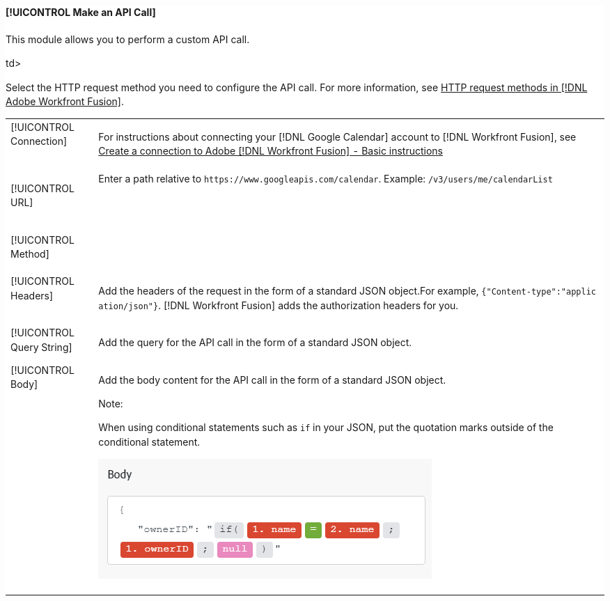 #### [!UICONTROL Make an API Call]

This module allows you to perform a custom API call.

<table style="table-layout:auto"> 
 <col> 
 <col> 
 <tbody> 
  <tr> 
   <td role="rowheader">[!UICONTROL Connection]</td> 
   <td> <p>For instructions about connecting your [!DNL Google Calendar] account to [!DNL Workfront Fusion], see <a href="../../workfront-fusion/connections/connect-to-fusion-general.md" class="MCXref xref" data-mc-variable-override="">Create a connection to Adobe [!DNL Workfront Fusion] - Basic instructions</a></p> </td> 
  </tr> 
  <tr> 
   <td role="rowheader"> <p>[!UICONTROL URL]</p> </td> 
   <td>Enter a path relative to <code>https://www.googleapis.com/calendar</code>. Example: <code>/v3/users/me/calendarList</code></td> 
  </tr> 
  <tr> 
   <td role="rowheader"> <p>[!UICONTROL Method]</p> </td> 
   td> <p>Select the HTTP request method you need to configure the API call. For more information, see <a href="../../workfront-fusion/modules/http-request-methods.md" class="MCXref xref" data-mc-variable-override="">HTTP request methods in [!DNL Adobe Workfront Fusion]</a>.</p> </td> 
  </tr> 
  <tr> 
   <td role="rowheader">[!UICONTROL Headers]</td> 
   <td> <p>Add the headers of the request in the form of a standard JSON object.For example, <code>{"Content-type":"application/json"}</code>. [!DNL Workfront Fusion] adds the authorization headers for you.</p> </td> 
  </tr> 
  <tr> 
   <td role="rowheader">[!UICONTROL Query String]</td> 
   <td> <p> Add the query for the API call in the form of a standard JSON object.</p> </td> 
  </tr> 
  <tr> 
   <td role="rowheader">[!UICONTROL Body]</td> 
   <td> <p>Add the body content for the API call in the form of a standard JSON object.</p> <p>Note:   <p>When using conditional statements such as <code>if</code> in your JSON, put the quotation marks outside of the conditional statement.</p> 
     <div class="example" data-mc-autonum="<b>Example: </b>">  
      <p> <img src="assets/quotes-in-json-350x120.png" style="width: 350;height: 120;"> </p> 
     </div> </p> </td> 
  </tr> 
 </tbody> 
</table>

